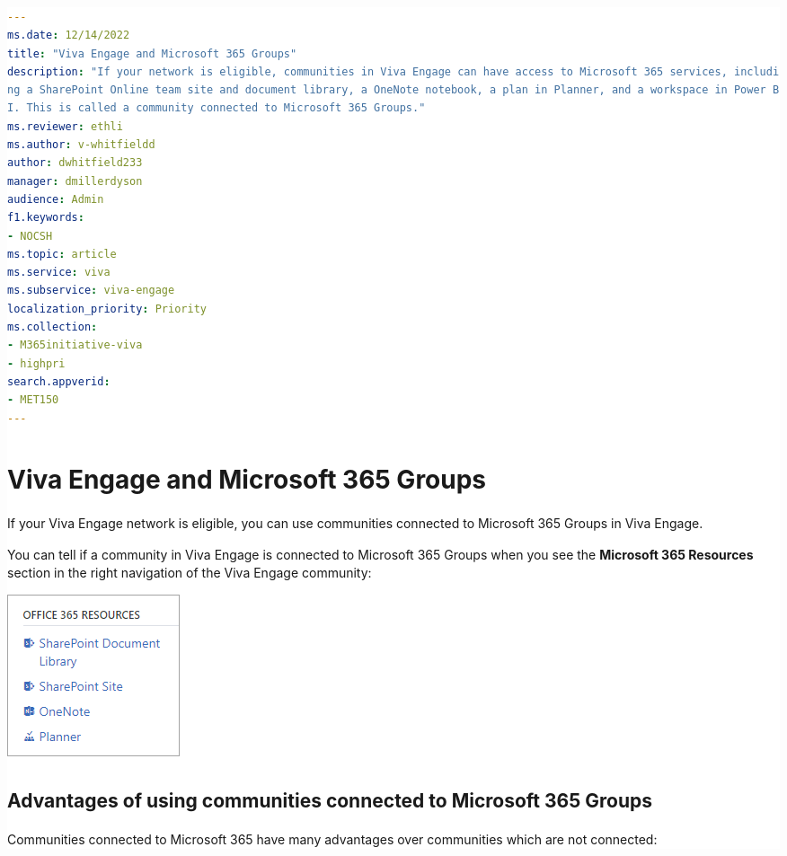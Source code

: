 ```yaml
---
ms.date: 12/14/2022
title: "Viva Engage and Microsoft 365 Groups"
description: "If your network is eligible, communities in Viva Engage can have access to Microsoft 365 services, including a SharePoint Online team site and document library, a OneNote notebook, a plan in Planner, and a workspace in Power BI. This is called a community connected to Microsoft 365 Groups."
ms.reviewer: ethli
ms.author: v-whitfieldd
author: dwhitfield233
manager: dmillerdyson
audience: Admin
f1.keywords:
- NOCSH
ms.topic: article
ms.service: viva
ms.subservice: viva-engage
localization_priority: Priority
ms.collection:  
- M365initiative-viva
- highpri
search.appverid:
- MET150
---
```


# Viva Engage and Microsoft 365 Groups

If your Viva Engage network is eligible, you can use communities connected to Microsoft 365 Groups in Viva Engage.

You can tell if a community in Viva Engage is connected to Microsoft 365 Groups when you see the **Microsoft 365 Resources** section in the right navigation of the Viva Engage community:
  
[![Screenshot showing Microsoft 365 Resources.](../media/195dd76c-6007-469e-9242-7889a3b217a9.png)](../media/195dd76c-6007-469e-9242-7889a3b217a9.png#lightbox)

## Advantages of using communities connected to Microsoft 365 Groups

Communities connected to Microsoft 365 have many advantages over communities which are not connected:
